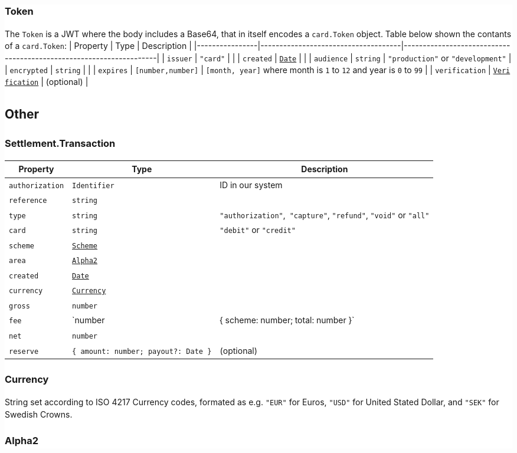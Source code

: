 
### Token
The `Token` is a JWT where the body includes a Base64, that in itself encodes a `card.Token` object.
Table below shown the contants of a `card.Token`:
| Property       | Type                                | Description                                                        |
|----------------|-------------------------------------|--------------------------------------------------------------------|
| `issuer`       | `"card"`                            |                                                                    |
| `created`      | [`Date`](./reference.html#datetime) |                                                                    |
| `audience`     | `string`                            | `"production"` or `"development"`                                  |
| `encrypted`    | `string`                            |                                                                    |
| `expires`      | `[number,number]`                   | `[month, year]` where month is `1` to `12` and year is `0` to `99` |
| `verification` | [`Verification`](#verification)     | (optional)                                                         |


## Other

### Settlement.Transaction

| Property        | Type                                         | Description                                                     |
|-----------------|----------------------------------------------|-----------------------------------------------------------------|
| `authorization` | `Identifier`                                 | ID in our system                                                |
| `reference`     | `string`                                     |                                                                 |
| `type`          | `string`                                     | `"authorization"`,` "capture"`, `"refund"`, `"void"` or `"all"` |
| `card`          | `string`                                     | `"debit"` or `"credit"`                                         |
| `scheme`        | [`Scheme`](./reference.html#scheme)          |                                                                 |
| `area`          | [`Alpha2`](./reference.html#alpha2)          |                                                                 |
| `created`       | [`Date`](./reference.html#datetime)          |                                                                 |
| `currency`      | [`Currency`](./reference.html#currency)      |                                                                 |
| `gross`         | `number`                                     |                                                                 |
| `fee`           | `number | { scheme: number; total: number }` |                                                                 |
| `net`           | `number`                                     |                                                                 |
| `reserve`       | `{ amount: number; payout?: Date }`          | (optional)                                                      |
### Currency

String set according to ISO 4217 Currency codes, formated as e.g. `"EUR"` for Euros, `"USD"` for United Stated Dollar, and `"SEK"` for Swedish Crowns.

### Alpha2
